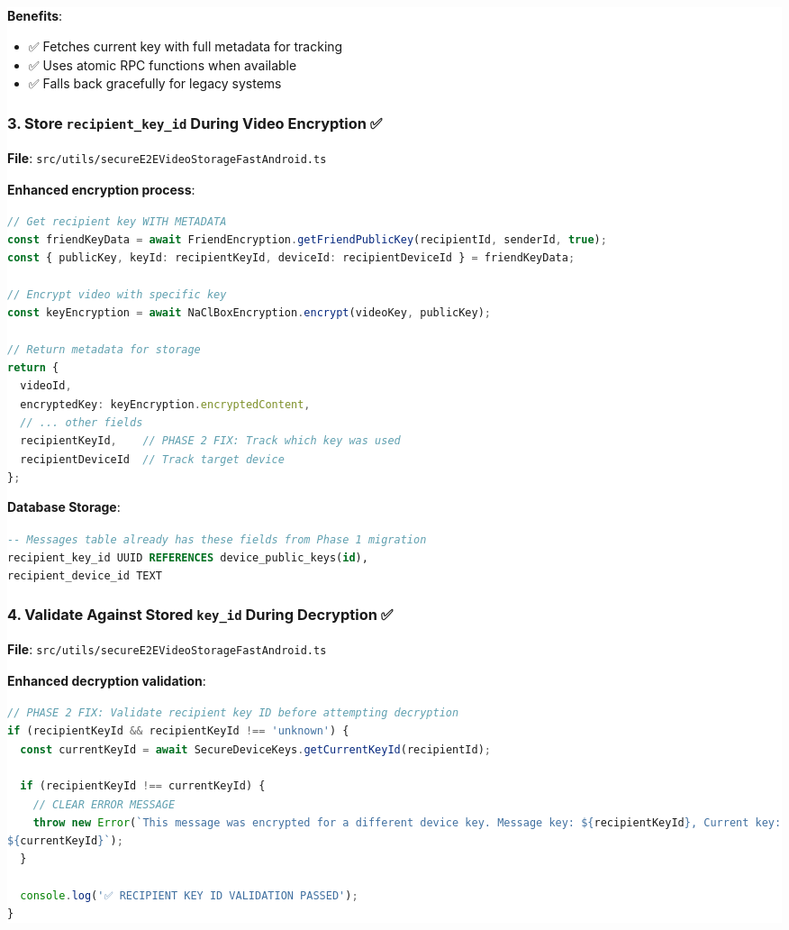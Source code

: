 **Benefits**:
- ✅ Fetches current key with full metadata for tracking
- ✅ Uses atomic RPC functions when available
- ✅ Falls back gracefully for legacy systems

### 3. Store `recipient_key_id` During Video Encryption ✅

**File**: `src/utils/secureE2EVideoStorageFastAndroid.ts`

**Enhanced encryption process**:
```typescript
// Get recipient key WITH METADATA
const friendKeyData = await FriendEncryption.getFriendPublicKey(recipientId, senderId, true);
const { publicKey, keyId: recipientKeyId, deviceId: recipientDeviceId } = friendKeyData;

// Encrypt video with specific key
const keyEncryption = await NaClBoxEncryption.encrypt(videoKey, publicKey);

// Return metadata for storage
return {
  videoId,
  encryptedKey: keyEncryption.encryptedContent,
  // ... other fields
  recipientKeyId,    // PHASE 2 FIX: Track which key was used
  recipientDeviceId  // Track target device
};
```

**Database Storage**:
```sql
-- Messages table already has these fields from Phase 1 migration
recipient_key_id UUID REFERENCES device_public_keys(id),
recipient_device_id TEXT
```

### 4. Validate Against Stored `key_id` During Decryption ✅

**File**: `src/utils/secureE2EVideoStorageFastAndroid.ts`

**Enhanced decryption validation**:
```typescript
// PHASE 2 FIX: Validate recipient key ID before attempting decryption
if (recipientKeyId && recipientKeyId !== 'unknown') {
  const currentKeyId = await SecureDeviceKeys.getCurrentKeyId(recipientId);
  
  if (recipientKeyId !== currentKeyId) {
    // CLEAR ERROR MESSAGE
    throw new Error(`This message was encrypted for a different device key. Message key: ${recipientKeyId}, Current key: ${currentKeyId}`);
  }
  
  console.log('✅ RECIPIENT KEY ID VALIDATION PASSED');
}
```
